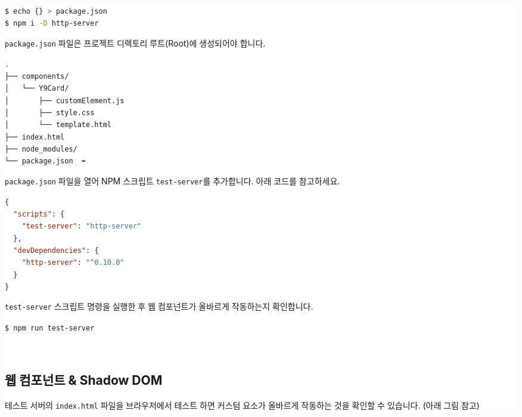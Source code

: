 ```sh
$ echo {} > package.json
$ npm i -D http-server
```

`package.json` 파일은 프로젝트 디렉토리 루트(Root)에 생성되어야 합니다.

```sh
.
├── components/
│   └── Y9Card/
│       ├── customElement.js
│       ├── style.css
│       └── template.html
├── index.html
├── node_modules/
└── package.json  ⬅
```

`package.json` 파일을 열어 NPM 스크립트 `test-server`를 추가합니다. 아래 코드를 참고하세요.

```json
{
  "scripts": {
    "test-server": "http-server"
  },
  "devDependencies": {
    "http-server": "^0.10.0"
  }
}
```

`test-server` 스크립트 명령을 실행한 후 웹 컴포넌트가 올바르게 작동하는지 확인합니다.

```sh
$ npm run test-server
```

<br>

## 웹 컴포넌트 & Shadow DOM

테스트 서버의 `index.html` 파일을 브라우저에서 테스트 하면 커스텀 요소가 올바르게 작동하는 것을 확인할 수 있습니다. (아래 그림 참고)
